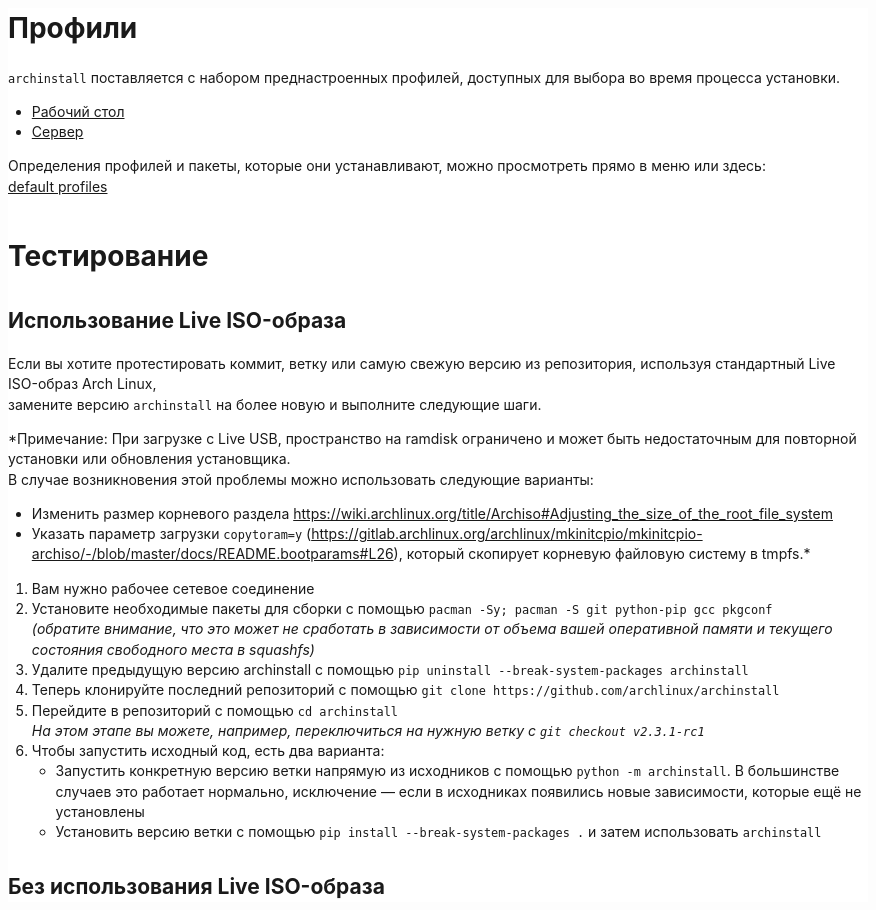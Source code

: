 # Профили

`archinstall` поставляется с набором преднастроенных профилей, доступных для выбора во время процесса установки.

- [Рабочий стол](https://github.com/archlinux/archinstall/tree/master/archinstall/default_profiles/desktops)
- [Сервер](https://github.com/archlinux/archinstall/tree/master/archinstall/default_profiles/servers)

Определения профилей и пакеты, которые они устанавливают, можно просмотреть прямо в меню или здесь:  
[default profiles](https://github.com/archlinux/archinstall/tree/master/archinstall/default_profiles)


# Тестирование

## Использование Live ISO-образа

Если вы хотите протестировать коммит, ветку или самую свежую версию из репозитория, используя стандартный Live ISO-образ Arch Linux,  
замените версию `archinstall` на более новую и выполните следующие шаги.

*Примечание: При загрузке с Live USB, пространство на ramdisk ограничено и может быть недостаточным для повторной установки или обновления установщика.  
В случае возникновения этой проблемы можно использовать следующие варианты:  
- Изменить размер корневого раздела https://wiki.archlinux.org/title/Archiso#Adjusting_the_size_of_the_root_file_system  
- Указать параметр загрузки `copytoram=y` (https://gitlab.archlinux.org/archlinux/mkinitcpio/mkinitcpio-archiso/-/blob/master/docs/README.bootparams#L26), который скопирует корневую файловую систему в tmpfs.*

1. Вам нужно рабочее сетевое соединение  
2. Установите необходимые пакеты для сборки с помощью `pacman -Sy; pacman -S git python-pip gcc pkgconf`  
   *(обратите внимание, что это может не сработать в зависимости от объема вашей оперативной памяти и текущего состояния свободного места в squashfs)*  
3. Удалите предыдущую версию archinstall с помощью `pip uninstall --break-system-packages archinstall`
4. Теперь клонируйте последний репозиторий с помощью `git clone https://github.com/archlinux/archinstall`  
5. Перейдите в репозиторий с помощью `cd archinstall`  
   *На этом этапе вы можете, например, переключиться на нужную ветку с `git checkout v2.3.1-rc1`*  
6. Чтобы запустить исходный код, есть два варианта:  
   - Запустить конкретную версию ветки напрямую из исходников с помощью `python -m archinstall`. В большинстве случаев это работает нормально, исключение — если в исходниках появились новые зависимости, которые ещё не установлены  
   - Установить версию ветки с помощью `pip install --break-system-packages .` и затем использовать `archinstall`

## Без использования Live ISO-образа
